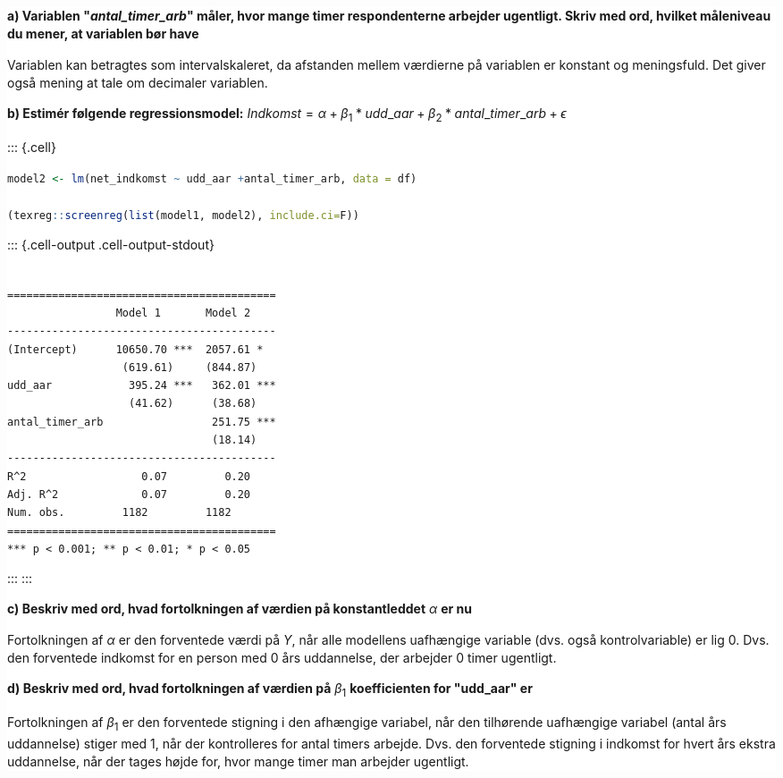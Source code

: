 **a) Variablen "*antal_timer_arb*" måler, hvor mange timer respondenterne arbejder ugentligt. Skriv med ord, hvilket måleniveau du mener, at variablen bør have**

Variablen kan betragtes som intervalskaleret, da afstanden mellem værdierne på variablen er konstant og meningsfuld. Det giver også mening at tale om decimaler variablen.

**b) Estimér følgende regressionsmodel:** $Indkomst = \alpha+\beta_1*udd\_aar+\beta_2*antal\_timer\_arb+\epsilon$




::: {.cell}

```{.r .cell-code}
model2 <- lm(net_indkomst ~ udd_aar +antal_timer_arb, data = df)

(texreg::screenreg(list(model1, model2), include.ci=F))
```

::: {.cell-output .cell-output-stdout}

```

==========================================
                 Model 1       Model 2    
------------------------------------------
(Intercept)      10650.70 ***  2057.61 *  
                  (619.61)     (844.87)   
udd_aar            395.24 ***   362.01 ***
                   (41.62)      (38.68)   
antal_timer_arb                 251.75 ***
                                (18.14)   
------------------------------------------
R^2                  0.07         0.20    
Adj. R^2             0.07         0.20    
Num. obs.         1182         1182       
==========================================
*** p < 0.001; ** p < 0.01; * p < 0.05
```


:::
:::




**c) Beskriv med ord, hvad fortolkningen af værdien på konstantleddet** $\alpha$ **er nu**

Fortolkningen af $\alpha$ er den forventede værdi på $Y$, når alle modellens uafhængige variable (dvs. også kontrolvariable) er lig 0. Dvs. den forventede indkomst for en person med 0 års uddannelse, der arbejder 0 timer ugentligt.

**d) Beskriv med ord, hvad fortolkningen af værdien på** $\beta_1$ **koefficienten for "udd_aar" er**

Fortolkningen af $\beta_1$ er den forventede stigning i den afhængige variabel, når den tilhørende uafhængige variabel (antal års uddannelse) stiger med 1, når der kontrolleres for antal timers arbejde. Dvs. den forventede stigning i indkomst for hvert års ekstra uddannelse, når der tages højde for, hvor mange timer man arbejder ugentligt.
